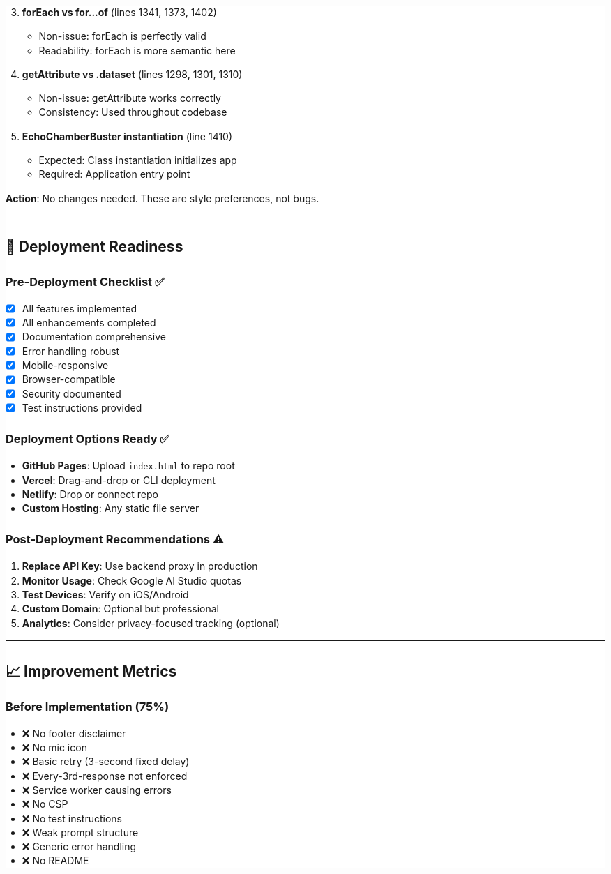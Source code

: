 3. **forEach vs for...of** (lines 1341, 1373, 1402)
   - Non-issue: forEach is perfectly valid
   - Readability: forEach is more semantic here

4. **getAttribute vs .dataset** (lines 1298, 1301, 1310)
   - Non-issue: getAttribute works correctly
   - Consistency: Used throughout codebase

5. **EchoChamberBuster instantiation** (line 1410)
   - Expected: Class instantiation initializes app
   - Required: Application entry point

**Action**: No changes needed. These are style preferences, not bugs.

---

## 🚀 Deployment Readiness

### Pre-Deployment Checklist ✅
- [x] All features implemented
- [x] All enhancements completed
- [x] Documentation comprehensive
- [x] Error handling robust
- [x] Mobile-responsive
- [x] Browser-compatible
- [x] Security documented
- [x] Test instructions provided

### Deployment Options Ready ✅
- **GitHub Pages**: Upload `index.html` to repo root
- **Vercel**: Drag-and-drop or CLI deployment
- **Netlify**: Drop or connect repo
- **Custom Hosting**: Any static file server

### Post-Deployment Recommendations ⚠️
1. **Replace API Key**: Use backend proxy in production
2. **Monitor Usage**: Check Google AI Studio quotas
3. **Test Devices**: Verify on iOS/Android
4. **Custom Domain**: Optional but professional
5. **Analytics**: Consider privacy-focused tracking (optional)

---

## 📈 Improvement Metrics

### Before Implementation (75%)
- ❌ No footer disclaimer
- ❌ No mic icon
- ❌ Basic retry (3-second fixed delay)
- ❌ Every-3rd-response not enforced
- ❌ Service worker causing errors
- ❌ No CSP
- ❌ No test instructions
- ❌ Weak prompt structure
- ❌ Generic error handling
- ❌ No README
